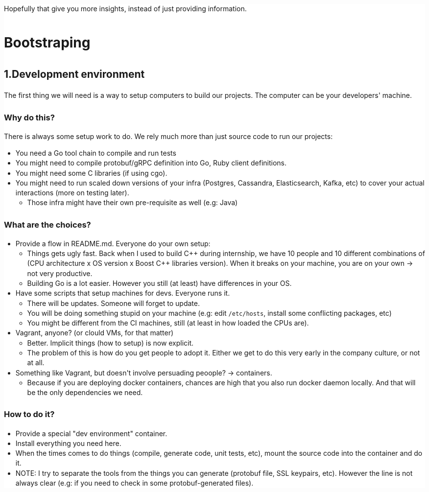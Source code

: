 Hopefully that give you more insights, instead of just providing information.

# Bootstraping

## 1.Development environment

The first thing we will need is a way to setup computers to build our projects.
The computer can be your developers' machine.

### Why do this?

There is always some setup work to do. We rely much more than just source code to run our projects:

- You need a Go tool chain to compile and run tests
- You might need to compile protobuf/gRPC definition into Go, Ruby client definitions.
- You might need some C libraries (if using cgo).
- You might need to run scaled down versions of your infra (Postgres, Cassandra, Elasticsearch, Kafka, etc)
  to cover your actual interactions (more on testing later).
  - Those infra might have their own pre-requisite as well (e.g: Java)

### What are the choices?

- Provide a flow in README.md. Everyone do your own setup:
  - Things gets ugly fast. Back when I used to build C++ during internship, we have 10 people
    and 10 different combinations of (CPU architecture x OS version x Boost C++ libraries version).
    When it breaks on your machine, you are on your own -> not very productive.
  - Building Go is a lot easier. However you still (at least) have differences in your OS.
- Have some scripts that setup machines for devs. Everyone runs it.
  - There will be updates. Someone will forget to update.
  - You will be doing something stupid on your machine
    (e.g: edit `/etc/hosts`, install some conflicting packages, etc)
  - You might be different from the CI machines, still (at least in how loaded the CPUs are).
- Vagrant, anyone? (or clould VMs, for that matter)
  - Better. Implicit things (how to setup) is now explicit.
  - The problem of this is how do you get people to adopt it.
    Either we get to do this very early in the company culture, or not at all.
- Something like Vagrant, but doesn't involve persuading peoople? -> containers.
  - Because if you are deploying docker containers, chances are high that you also run
    docker daemon locally. And that will be the only dependencies we need.

### How to do it?

- Provide a special "dev environment" container.
- Install everything you need here.
- When the times comes to do things (compile, generate code, unit tests, etc),
  mount the source code into the container and do it.
- NOTE: I try to separate the tools from the things you can generate (protobuf file, SSL keypairs, etc).
  However the line is not always clear (e.g: if you need to check in some protobuf-generated files).
